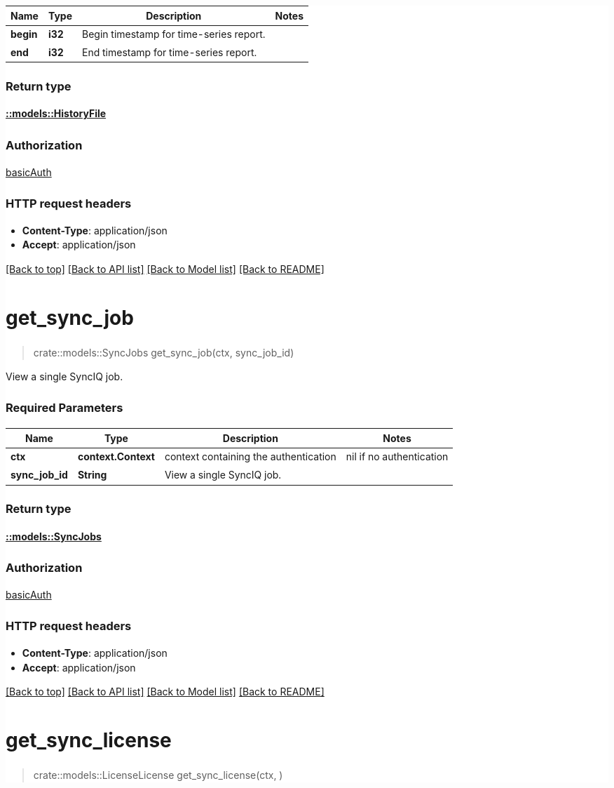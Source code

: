 Name | Type | Description  | Notes
------------- | ------------- | ------------- | -------------
 **begin** | **i32**| Begin timestamp for time-series report. | 
 **end** | **i32**| End timestamp for time-series report. | 

### Return type

[**::models::HistoryFile**](HistoryFile.md)

### Authorization

[basicAuth](../README.md#basicAuth)

### HTTP request headers

 - **Content-Type**: application/json
 - **Accept**: application/json

[[Back to top]](#) [[Back to API list]](../README.md#documentation-for-api-endpoints) [[Back to Model list]](../README.md#documentation-for-models) [[Back to README]](../README.md)

# **get_sync_job**
>crate::models::SyncJobs get_sync_job(ctx, sync_job_id)


View a single SyncIQ job.

### Required Parameters

Name | Type | Description  | Notes
------------- | ------------- | ------------- | -------------
 **ctx** | **context.Context** | context containing the authentication | nil if no authentication
  **sync_job_id** | **String**| View a single SyncIQ job. | 

### Return type

[**::models::SyncJobs**](SyncJobs.md)

### Authorization

[basicAuth](../README.md#basicAuth)

### HTTP request headers

 - **Content-Type**: application/json
 - **Accept**: application/json

[[Back to top]](#) [[Back to API list]](../README.md#documentation-for-api-endpoints) [[Back to Model list]](../README.md#documentation-for-models) [[Back to README]](../README.md)

# **get_sync_license**
>crate::models::LicenseLicense get_sync_license(ctx, )

